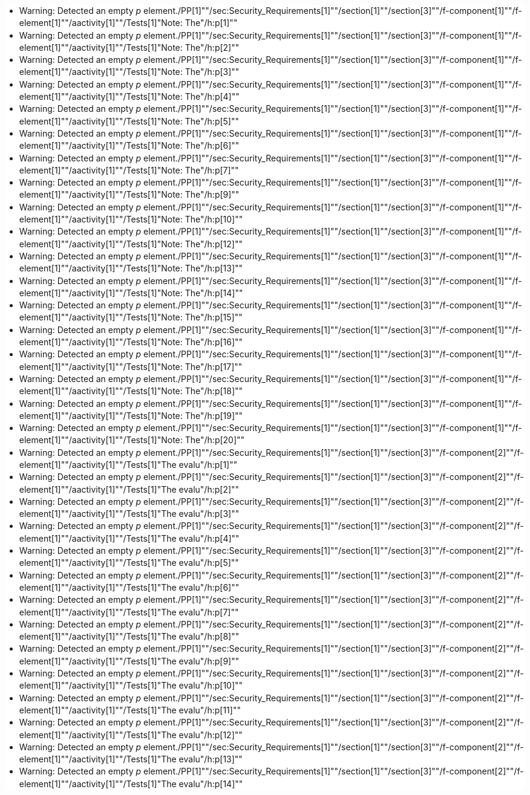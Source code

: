* Warning: Detected an empty _p_ element./PP[1]""/sec:Security_Requirements[1]""/section[1]""/section[3]""/f-component[1]""/f-element[1]""/aactivity[1]""/Tests[1]"Note: The"/h:p[1]""
* Warning: Detected an empty _p_ element./PP[1]""/sec:Security_Requirements[1]""/section[1]""/section[3]""/f-component[1]""/f-element[1]""/aactivity[1]""/Tests[1]"Note: The"/h:p[2]""
* Warning: Detected an empty _p_ element./PP[1]""/sec:Security_Requirements[1]""/section[1]""/section[3]""/f-component[1]""/f-element[1]""/aactivity[1]""/Tests[1]"Note: The"/h:p[3]""
* Warning: Detected an empty _p_ element./PP[1]""/sec:Security_Requirements[1]""/section[1]""/section[3]""/f-component[1]""/f-element[1]""/aactivity[1]""/Tests[1]"Note: The"/h:p[4]""
* Warning: Detected an empty _p_ element./PP[1]""/sec:Security_Requirements[1]""/section[1]""/section[3]""/f-component[1]""/f-element[1]""/aactivity[1]""/Tests[1]"Note: The"/h:p[5]""
* Warning: Detected an empty _p_ element./PP[1]""/sec:Security_Requirements[1]""/section[1]""/section[3]""/f-component[1]""/f-element[1]""/aactivity[1]""/Tests[1]"Note: The"/h:p[6]""
* Warning: Detected an empty _p_ element./PP[1]""/sec:Security_Requirements[1]""/section[1]""/section[3]""/f-component[1]""/f-element[1]""/aactivity[1]""/Tests[1]"Note: The"/h:p[7]""
* Warning: Detected an empty _p_ element./PP[1]""/sec:Security_Requirements[1]""/section[1]""/section[3]""/f-component[1]""/f-element[1]""/aactivity[1]""/Tests[1]"Note: The"/h:p[9]""
* Warning: Detected an empty _p_ element./PP[1]""/sec:Security_Requirements[1]""/section[1]""/section[3]""/f-component[1]""/f-element[1]""/aactivity[1]""/Tests[1]"Note: The"/h:p[10]""
* Warning: Detected an empty _p_ element./PP[1]""/sec:Security_Requirements[1]""/section[1]""/section[3]""/f-component[1]""/f-element[1]""/aactivity[1]""/Tests[1]"Note: The"/h:p[12]""
* Warning: Detected an empty _p_ element./PP[1]""/sec:Security_Requirements[1]""/section[1]""/section[3]""/f-component[1]""/f-element[1]""/aactivity[1]""/Tests[1]"Note: The"/h:p[13]""
* Warning: Detected an empty _p_ element./PP[1]""/sec:Security_Requirements[1]""/section[1]""/section[3]""/f-component[1]""/f-element[1]""/aactivity[1]""/Tests[1]"Note: The"/h:p[14]""
* Warning: Detected an empty _p_ element./PP[1]""/sec:Security_Requirements[1]""/section[1]""/section[3]""/f-component[1]""/f-element[1]""/aactivity[1]""/Tests[1]"Note: The"/h:p[15]""
* Warning: Detected an empty _p_ element./PP[1]""/sec:Security_Requirements[1]""/section[1]""/section[3]""/f-component[1]""/f-element[1]""/aactivity[1]""/Tests[1]"Note: The"/h:p[16]""
* Warning: Detected an empty _p_ element./PP[1]""/sec:Security_Requirements[1]""/section[1]""/section[3]""/f-component[1]""/f-element[1]""/aactivity[1]""/Tests[1]"Note: The"/h:p[17]""
* Warning: Detected an empty _p_ element./PP[1]""/sec:Security_Requirements[1]""/section[1]""/section[3]""/f-component[1]""/f-element[1]""/aactivity[1]""/Tests[1]"Note: The"/h:p[18]""
* Warning: Detected an empty _p_ element./PP[1]""/sec:Security_Requirements[1]""/section[1]""/section[3]""/f-component[1]""/f-element[1]""/aactivity[1]""/Tests[1]"Note: The"/h:p[19]""
* Warning: Detected an empty _p_ element./PP[1]""/sec:Security_Requirements[1]""/section[1]""/section[3]""/f-component[1]""/f-element[1]""/aactivity[1]""/Tests[1]"Note: The"/h:p[20]""
* Warning: Detected an empty _p_ element./PP[1]""/sec:Security_Requirements[1]""/section[1]""/section[3]""/f-component[2]""/f-element[1]""/aactivity[1]""/Tests[1]"The evalu"/h:p[1]""
* Warning: Detected an empty _p_ element./PP[1]""/sec:Security_Requirements[1]""/section[1]""/section[3]""/f-component[2]""/f-element[1]""/aactivity[1]""/Tests[1]"The evalu"/h:p[2]""
* Warning: Detected an empty _p_ element./PP[1]""/sec:Security_Requirements[1]""/section[1]""/section[3]""/f-component[2]""/f-element[1]""/aactivity[1]""/Tests[1]"The evalu"/h:p[3]""
* Warning: Detected an empty _p_ element./PP[1]""/sec:Security_Requirements[1]""/section[1]""/section[3]""/f-component[2]""/f-element[1]""/aactivity[1]""/Tests[1]"The evalu"/h:p[4]""
* Warning: Detected an empty _p_ element./PP[1]""/sec:Security_Requirements[1]""/section[1]""/section[3]""/f-component[2]""/f-element[1]""/aactivity[1]""/Tests[1]"The evalu"/h:p[5]""
* Warning: Detected an empty _p_ element./PP[1]""/sec:Security_Requirements[1]""/section[1]""/section[3]""/f-component[2]""/f-element[1]""/aactivity[1]""/Tests[1]"The evalu"/h:p[6]""
* Warning: Detected an empty _p_ element./PP[1]""/sec:Security_Requirements[1]""/section[1]""/section[3]""/f-component[2]""/f-element[1]""/aactivity[1]""/Tests[1]"The evalu"/h:p[7]""
* Warning: Detected an empty _p_ element./PP[1]""/sec:Security_Requirements[1]""/section[1]""/section[3]""/f-component[2]""/f-element[1]""/aactivity[1]""/Tests[1]"The evalu"/h:p[8]""
* Warning: Detected an empty _p_ element./PP[1]""/sec:Security_Requirements[1]""/section[1]""/section[3]""/f-component[2]""/f-element[1]""/aactivity[1]""/Tests[1]"The evalu"/h:p[9]""
* Warning: Detected an empty _p_ element./PP[1]""/sec:Security_Requirements[1]""/section[1]""/section[3]""/f-component[2]""/f-element[1]""/aactivity[1]""/Tests[1]"The evalu"/h:p[10]""
* Warning: Detected an empty _p_ element./PP[1]""/sec:Security_Requirements[1]""/section[1]""/section[3]""/f-component[2]""/f-element[1]""/aactivity[1]""/Tests[1]"The evalu"/h:p[11]""
* Warning: Detected an empty _p_ element./PP[1]""/sec:Security_Requirements[1]""/section[1]""/section[3]""/f-component[2]""/f-element[1]""/aactivity[1]""/Tests[1]"The evalu"/h:p[12]""
* Warning: Detected an empty _p_ element./PP[1]""/sec:Security_Requirements[1]""/section[1]""/section[3]""/f-component[2]""/f-element[1]""/aactivity[1]""/Tests[1]"The evalu"/h:p[13]""
* Warning: Detected an empty _p_ element./PP[1]""/sec:Security_Requirements[1]""/section[1]""/section[3]""/f-component[2]""/f-element[1]""/aactivity[1]""/Tests[1]"The evalu"/h:p[14]""